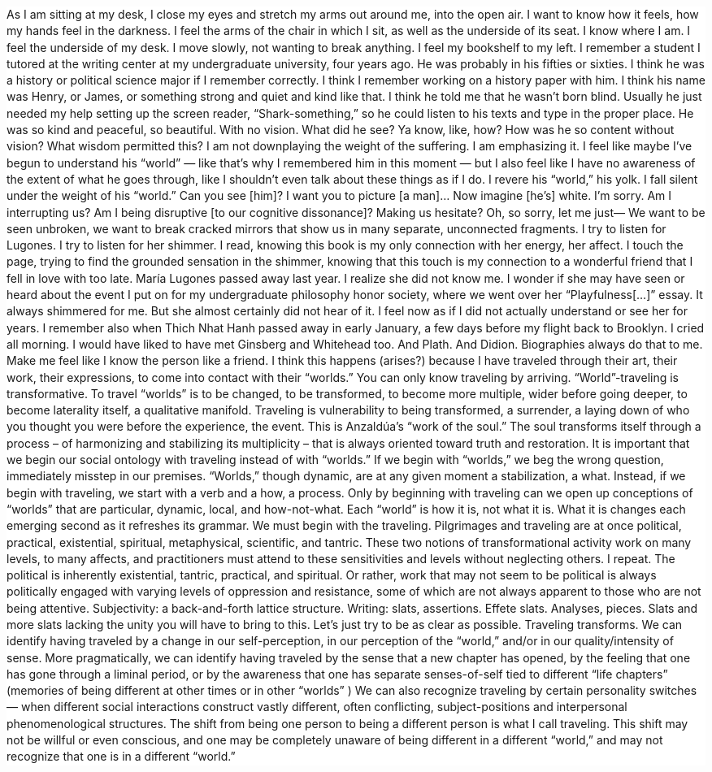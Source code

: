 As I am sitting at my desk, I close my eyes and stretch my arms out around me, into the open air. I want to know how it feels, how my hands feel in the darkness. I feel the arms of the chair in which I sit, as well as the underside of its seat. I know where I am. I feel the underside of my desk. I move slowly, not wanting to break anything. I feel my bookshelf to my left. I remember a student I tutored at the writing center at my undergraduate university, four years ago. He was probably in his fifties or sixties. I think he was a history or political science major if I remember correctly. I think I remember working on a history paper with him. I think his name was Henry, or James, or something strong and quiet and kind like that. I think he told me that he wasn’t born blind. Usually he just needed my help setting up the screen reader, “Shark-something,” so he could listen to his texts and type in the proper place. He was so kind and peaceful, so beautiful. With no vision. What did he see? Ya know, like, how? How was he so content without vision? What wisdom permitted this? I am not downplaying the weight of the suffering. I am emphasizing it. I feel like maybe I’ve begun to understand his “world” — like that’s why I remembered him in this moment — but I also feel like I have no awareness of the extent of what he goes through, like I shouldn’t even talk about these things as if I do. I revere his “world,” his yolk. I fall silent under the weight of his “world.”
Can you see [him]? I want you to picture [a man]… Now imagine [he’s] white.
I’m sorry. Am I interrupting us? Am I being disruptive [to our cognitive dissonance]? Making us hesitate?  Oh, so sorry, let me just—
We want to be seen unbroken, we want to break cracked mirrors that show us in many separate, unconnected fragments.
I try to listen for Lugones. I try to listen for her shimmer. I read, knowing this book is my only connection with her energy, her affect. I touch the page, trying to find the grounded sensation in the shimmer, knowing that this touch is my connection to a wonderful friend that I fell in love with too late. María Lugones passed away last year. I realize she did not know me. I wonder if she may have seen or heard about the event I put on for my undergraduate philosophy honor society, where we went over her “Playfulness[…]” essay. It always shimmered for me. But she almost certainly did not hear of it. I feel now as if I did not actually understand or see her for years. I remember also when Thich Nhat Hanh passed away in early January, a few days before my flight back to Brooklyn. I cried all morning. I would have liked to have met Ginsberg and Whitehead too. And Plath. And Didion. Biographies always do that to me. Make me feel like I know the person like a friend. I think this happens (arises?) because I have traveled through their art, their work, their expressions, to come into contact with their “worlds.”
You can only know traveling by arriving.  “World”-traveling is transformative. To travel “worlds” is to be changed, to be transformed, to become more multiple, wider before going deeper, to become laterality itself, a qualitative manifold. Traveling is vulnerability to being transformed, a surrender, a laying down of who you thought you were before the experience, the event. This is Anzaldúa’s “work of the soul.” The soul transforms itself through a process – of harmonizing and stabilizing its multiplicity – that is always oriented toward truth and restoration.
It is important that we begin our social ontology with traveling instead of with “worlds.” If we begin with “worlds,” we beg the wrong question, immediately misstep in our premises. “Worlds,” though dynamic, are at any given moment a stabilization, a what. Instead, if we begin with traveling, we start with a verb and a how, a process. Only by beginning with traveling can we open up conceptions of “worlds” that are particular, dynamic, local, and how-not-what. Each “world” is how it is, not what it is. What it is changes each emerging second as it refreshes its grammar. We must begin with the traveling. Pilgrimages and traveling are at once political, practical, existential, spiritual, metaphysical, scientific, and tantric. These two notions of transformational activity work on many levels, to many affects, and practitioners must attend to these sensitivities and levels without neglecting others. I repeat. The political is inherently existential, tantric, practical, and spiritual. Or rather, work that may not seem to be political is always politically engaged with varying levels of oppression and resistance, some of which are not always apparent to those who are not being attentive.
Subjectivity: a back-and-forth lattice structure. Writing: slats, assertions. Effete slats. Analyses, pieces. Slats and more slats lacking the unity you will have to bring to this.
Let’s just try to be as clear as possible. Traveling transforms. We can identify having traveled by a change in our self-perception, in our perception of the “world,” and/or in our quality/intensity of sense. More pragmatically, we can identify having traveled by the sense that a new chapter has opened, by the feeling that one has gone through a liminal period, or by the awareness that one has separate senses-of-self tied to different “life chapters” (memories of being different at other times or in other “worlds” ) We can also recognize traveling by certain personality switches — when different social interactions construct vastly different, often conflicting, subject-positions and interpersonal phenomenological structures.
The shift from being one person to being a different person is what I call traveling. This shift may not be willful or even conscious, and one may be completely unaware of being different in a different “world,” and may not recognize that one is in a different “world.”